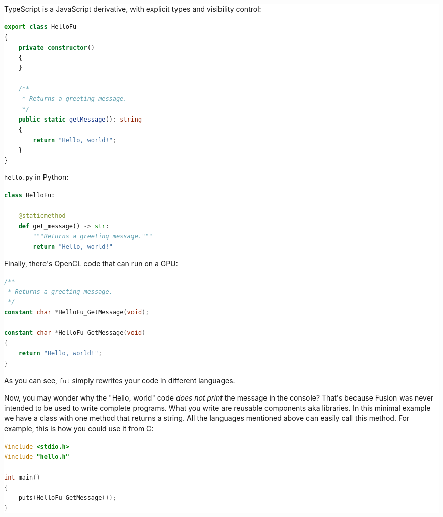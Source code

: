 TypeScript is a JavaScript derivative, with explicit types and visibility control:

```ts
export class HelloFu
{
	private constructor()
	{
	}

	/**
	 * Returns a greeting message.
	 */
	public static getMessage(): string
	{
		return "Hello, world!";
	}
}
```

`hello.py` in Python:

```python
class HelloFu:

	@staticmethod
	def get_message() -> str:
		"""Returns a greeting message."""
		return "Hello, world!"
```

Finally, there's OpenCL code that can run on a GPU:

```opencl
/**
 * Returns a greeting message.
 */
constant char *HelloFu_GetMessage(void);

constant char *HelloFu_GetMessage(void)
{
	return "Hello, world!";
}
```

As you can see, `fut` simply rewrites your code in different languages.

Now, you may wonder why the "Hello, world" code _does not print_ the message
in the console? That's because Fusion was never intended to be used to write
complete programs. What you write are reusable components aka libraries.
In this minimal example we have a class with one method that returns a string.
All the languages mentioned above can easily call this method.
For example, this is how you could use it from C:

```c
#include <stdio.h>
#include "hello.h"

int main()
{
    puts(HelloFu_GetMessage());
}
```
